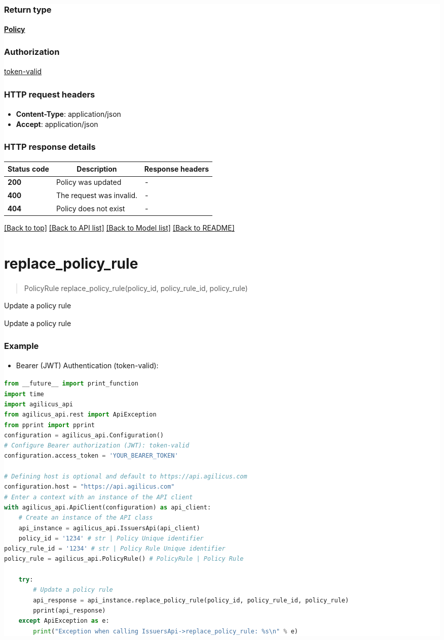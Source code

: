 ### Return type

[**Policy**](Policy.md)

### Authorization

[token-valid](../README.md#token-valid)

### HTTP request headers

 - **Content-Type**: application/json
 - **Accept**: application/json

### HTTP response details
| Status code | Description | Response headers |
|-------------|-------------|------------------|
**200** | Policy was updated |  -  |
**400** | The request was invalid. |  -  |
**404** | Policy does not exist |  -  |

[[Back to top]](#) [[Back to API list]](../README.md#documentation-for-api-endpoints) [[Back to Model list]](../README.md#documentation-for-models) [[Back to README]](../README.md)

# **replace_policy_rule**
> PolicyRule replace_policy_rule(policy_id, policy_rule_id, policy_rule)

Update a policy rule

Update a policy rule

### Example

* Bearer (JWT) Authentication (token-valid):
```python
from __future__ import print_function
import time
import agilicus_api
from agilicus_api.rest import ApiException
from pprint import pprint
configuration = agilicus_api.Configuration()
# Configure Bearer authorization (JWT): token-valid
configuration.access_token = 'YOUR_BEARER_TOKEN'

# Defining host is optional and default to https://api.agilicus.com
configuration.host = "https://api.agilicus.com"
# Enter a context with an instance of the API client
with agilicus_api.ApiClient(configuration) as api_client:
    # Create an instance of the API class
    api_instance = agilicus_api.IssuersApi(api_client)
    policy_id = '1234' # str | Policy Unique identifier
policy_rule_id = '1234' # str | Policy Rule Unique identifier
policy_rule = agilicus_api.PolicyRule() # PolicyRule | Policy Rule

    try:
        # Update a policy rule
        api_response = api_instance.replace_policy_rule(policy_id, policy_rule_id, policy_rule)
        pprint(api_response)
    except ApiException as e:
        print("Exception when calling IssuersApi->replace_policy_rule: %s\n" % e)
```
